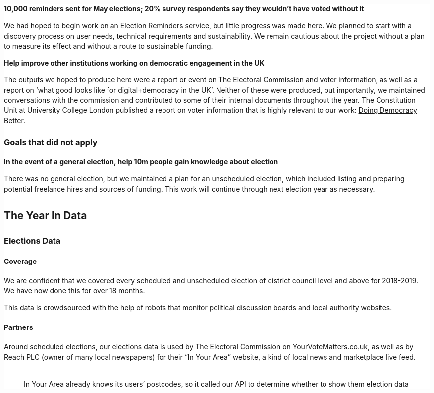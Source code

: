 **10,000 reminders sent for May elections; 20% survey respondents say they wouldn’t have voted without it**

We had hoped to begin work on an Election Reminders service, but little progress was made here. We planned to start with
a discovery process on user needs, technical requirements and sustainability. We remain cautious about the project
without a plan to measure its effect and without a route to sustainable funding.

**Help improve other institutions working on democratic engagement in the UK**

The outputs we hoped to produce here were a report or event on The Electoral Commission and voter information, as well
as a report on ‘what good looks like for digital+democracy in the UK’. Neither of these were produced, but importantly,
we maintained conversations with the commission and contributed to some of their internal documents throughout the year.
The Constitution Unit at University College London published a report on voter information that is highly relevant to
our work: [Doing Democracy
Better](https://www.ucl.ac.uk/constitution-unit/news/2019/mar/new-report-doing-democracy-better).

### Goals that did not apply

**In the event of a general election, help 10m people gain knowledge about election**

There was no general election, but we maintained a plan for an unscheduled election, which included listing and
preparing potential freelance hires and sources of funding. This work will continue through next election year as
necessary.


## The Year In Data
### Elections Data
#### Coverage

We are confident that we covered every scheduled and unscheduled election of district council level and above for
2018-2019. We have now done this for over 18 months.

This data is crowdsourced with the help of robots that monitor political discussion boards and local authority websites.

#### Partners

Around scheduled elections, our elections data is used by The Electoral Commission on YourVoteMatters.co.uk, as well as
by Reach PLC (owner of many local newspapers) for their “In Your Area” website, a kind of local news and marketplace
live feed.


<figure>
    <img src="{% static 'report_2019/images/in_your_area.png' %}" alt="">
    <figcaption>
        In Your Area already knows its users’ postcodes, so it called our API to determine whether to show them election data
    </figcaption>
</figure>
